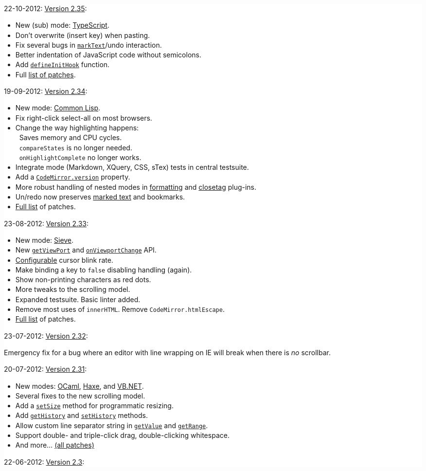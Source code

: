 22-10-2012: [Version 2.35](http://codemirror.net/codemirror-2.35.zip):

-   New (sub) mode: [TypeScript](../mode/javascript/typescript.html).
-   Don’t overwrite (insert key) when pasting.
-   Fix several bugs in [`markText`](manual.html#markText)/undo interaction.
-   Better indentation of JavaScript code without semicolons.
-   Add [`defineInitHook`](manual.html#defineInitHook) function.
-   Full [list of patches](https://github.com/marijnh/CodeMirror/compare/v2.34...v2.35).

19-09-2012: [Version 2.34](http://codemirror.net/codemirror-2.34.zip):

-   New mode: [Common Lisp](../mode/commonlisp/index.html).
-   Fix right-click select-all on most browsers.
-   Change the way highlighting happens:  
      Saves memory and CPU cycles.  
      `compareStates` is no longer needed.  
      `onHighlightComplete` no longer works.
-   Integrate mode (Markdown, XQuery, CSS, sTex) tests in central testsuite.
-   Add a [`CodeMirror.version`](manual.html#version) property.
-   More robust handling of nested modes in [formatting](../demo/formatting.html) and [closetag](../demo/closetag.html) plug-ins.
-   Un/redo now preserves [marked text](manual.html#markText) and bookmarks.
-   [Full list](https://github.com/marijnh/CodeMirror/compare/v2.33...v2.34) of patches.

23-08-2012: [Version 2.33](http://codemirror.net/codemirror-2.33.zip):

-   New mode: [Sieve](../mode/sieve/index.html).
-   New [`getViewPort`](manual.html#getViewport) and [`onViewportChange`](manual.html#option_onViewportChange) API.
-   [Configurable](manual.html#option_cursorBlinkRate) cursor blink rate.
-   Make binding a key to `false` disabling handling (again).
-   Show non-printing characters as red dots.
-   More tweaks to the scrolling model.
-   Expanded testsuite. Basic linter added.
-   Remove most uses of `innerHTML`. Remove `CodeMirror.htmlEscape`.
-   [Full list](https://github.com/marijnh/CodeMirror/compare/v2.32...v2.33) of patches.

23-07-2012: [Version 2.32](http://codemirror.net/codemirror-2.32.zip):

Emergency fix for a bug where an editor with line wrapping on IE will break when there is *no* scrollbar.

20-07-2012: [Version 2.31](http://codemirror.net/codemirror-2.31.zip):

-   New modes: [OCaml](../mode/ocaml/index.html), [Haxe](../mode/haxe/index.html), and [VB.NET](../mode/vb/index.html).
-   Several fixes to the new scrolling model.
-   Add a [`setSize`](manual.html#setSize) method for programmatic resizing.
-   Add [`getHistory`](manual.html#getHistory) and [`setHistory`](manual.html#setHistory) methods.
-   Allow custom line separator string in [`getValue`](manual.html#getValue) and [`getRange`](manual.html#getRange).
-   Support double- and triple-click drag, double-clicking whitespace.
-   And more… [(all patches)](https://github.com/marijnh/CodeMirror/compare/v2.3...v2.31)

22-06-2012: [Version 2.3](http://codemirror.net/codemirror-2.3.zip):
